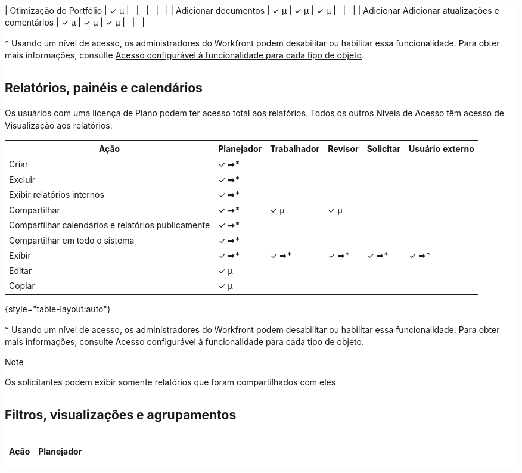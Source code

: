 | Otimização do Portfólio | ✓ µ |   |   |   |   |
| Adicionar documentos | ✓ µ | ✓ µ | ✓ µ |   |   |
| Adicionar Adicionar atualizações e comentários | ✓ µ | ✓ µ | ✓ µ |   |   |



&#42; Usando um nível de acesso, os administradores do Workfront podem desabilitar ou habilitar essa funcionalidade. Para obter mais informações, consulte [Acesso configurável à funcionalidade para cada tipo de objeto](../../../administration-and-setup/add-users/access-levels-and-object-permissions/configurable-functionality-in-each-access-level-by-object-type.md).

## Relatórios, painéis e calendários

Os usuários com uma licença de Plano podem ter acesso total aos relatórios. Todos os outros Níveis de Acesso têm acesso de Visualização aos relatórios.

| Ação | Planejador | Trabalhador | Revisor | Solicitar | Usuário externo |
|---|---|---|---|---|---|
| Criar | ✓ ➡&#42; |   |   |   |   |
| Excluir | ✓ ➡&#42; |   |   |   |   |
| Exibir relatórios internos | ✓ ➡&#42; |   |   |   |   |
| Compartilhar | ✓ ➡&#42; | ✓ µ | ✓ µ |   |   |
| Compartilhar calendários e relatórios publicamente | ✓ ➡&#42; |   |   |   |   |
| Compartilhar em todo o sistema | ✓ ➡&#42; |   |   |   |   |
| Exibir | ✓ ➡&#42; | ✓ ➡&#42; | ✓ ➡&#42; | ✓ ➡&#42; | ✓ ➡&#42; |
| Editar | ✓ µ |   |   |   |   |
| Copiar | ✓ µ |   |   |   |   |

{style="table-layout:auto"}

&#42; Usando um nível de acesso, os administradores do Workfront podem desabilitar ou habilitar essa funcionalidade. Para obter mais informações, consulte [Acesso configurável à funcionalidade para cada tipo de objeto](../../../administration-and-setup/add-users/access-levels-and-object-permissions/configurable-functionality-in-each-access-level-by-object-type.md).

>[!NOTE]
>
>Os solicitantes podem exibir somente relatórios que foram compartilhados com eles

## Filtros, visualizações e agrupamentos

<table> 
 <col> 
 </col> 
 <col> 
 </col> 
 <col> 
 </col> 
 <col> 
 </col> 
 <col> 
 </col> 
 <col> 
 </col> 
 <thead> 
  <tr> 
   <th> <p>Ação</p> </th> 
   <th> <p>Planejador</p> </th> 